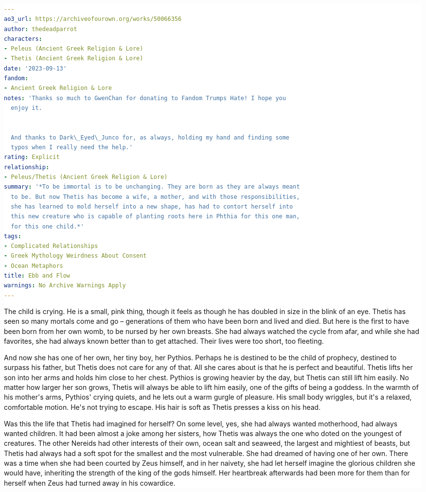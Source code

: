 ```yaml
---
ao3_url: https://archiveofourown.org/works/50066356
author: thedeadparrot
characters:
- Peleus (Ancient Greek Religion & Lore)
- Thetis (Ancient Greek Religion & Lore)
date: '2023-09-13'
fandom:
- Ancient Greek Religion & Lore
notes: 'Thanks so much to GwenChan for donating to Fandom Trumps Hate! I hope you
  enjoy it.


  And thanks to Dark\_Eyed\_Junco for, as always, holding my hand and finding some
  typos when I really need the help.'
rating: Explicit
relationship:
- Peleus/Thetis (Ancient Greek Religion & Lore)
summary: '*To be immortal is to be unchanging. They are born as they are always meant
  to be. But now Thetis has become a wife, a mother, and with those responsibilities,
  she has learned to mold herself into a new shape, has had to contort herself into
  this new creature who is capable of planting roots here in Phthia for this one man,
  for this one child.*'
tags:
- Complicated Relationships
- Greek Mythology Weirdness About Consent
- Ocean Metaphors
title: Ebb and Flow
warnings: No Archive Warnings Apply
---
```


The child is crying. He is a small, pink thing, though it feels as though he has doubled in size in the blink of an eye. Thetis has seen so many mortals come and go – generations of them who have been born and lived and died. But here is the first to have been born from her own womb, to be nursed by her own breasts. She had always watched the cycle from afar, and while she had favorites, she had always known better than to get attached. Their lives were too short, too fleeting.

And now she has one of her own, her tiny boy, her Pythios. Perhaps he is destined to be the child of prophecy, destined to surpass his father, but Thetis does not care for any of that. All she cares about is that he is perfect and beautiful. Thetis lifts her son into her arms and holds him close to her chest. Pythios is growing heavier by the day, but Thetis can still lift him easily. No matter how larger her son grows, Thetis will always be able to lift him easily, one of the gifts of being a goddess. In the warmth of his mother's arms, Pythios' crying quiets, and he lets out a warm gurgle of pleasure. His small body wriggles, but it's a relaxed, comfortable motion. He's not trying to escape. His hair is soft as Thetis presses a kiss on his head.

Was this the life that Thetis had imagined for herself? On some level, yes, she had always wanted motherhood, had always wanted children. It had been almost a joke among her sisters, how Thetis was always the one who doted on the youngest of creatures. The other Nereids had other interests of their own, ocean salt and seaweed, the largest and mightiest of beasts, but Thetis had always had a soft spot for the smallest and the most vulnerable. She had dreamed of having one of her own. There was a time when she had been courted by Zeus himself, and in her naivety, she had let herself imagine the glorious children she would have, inheriting the strength of the king of the gods himself. Her heartbreak afterwards had been more for them than for herself when Zeus had turned away in his cowardice.

